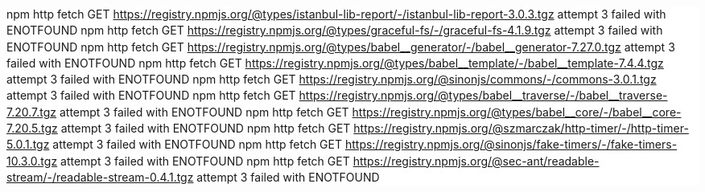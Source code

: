 npm http fetch GET https://registry.npmjs.org/@types/istanbul-lib-report/-/istanbul-lib-report-3.0.3.tgz attempt 3 failed with ENOTFOUND
npm http fetch GET https://registry.npmjs.org/@types/graceful-fs/-/graceful-fs-4.1.9.tgz attempt 3 failed with ENOTFOUND
npm http fetch GET https://registry.npmjs.org/@types/babel__generator/-/babel__generator-7.27.0.tgz attempt 3 failed with ENOTFOUND
npm http fetch GET https://registry.npmjs.org/@types/babel__template/-/babel__template-7.4.4.tgz attempt 3 failed with ENOTFOUND
npm http fetch GET https://registry.npmjs.org/@sinonjs/commons/-/commons-3.0.1.tgz attempt 3 failed with ENOTFOUND
npm http fetch GET https://registry.npmjs.org/@types/babel__traverse/-/babel__traverse-7.20.7.tgz attempt 3 failed with ENOTFOUND
npm http fetch GET https://registry.npmjs.org/@types/babel__core/-/babel__core-7.20.5.tgz attempt 3 failed with ENOTFOUND
npm http fetch GET https://registry.npmjs.org/@szmarczak/http-timer/-/http-timer-5.0.1.tgz attempt 3 failed with ENOTFOUND
npm http fetch GET https://registry.npmjs.org/@sinonjs/fake-timers/-/fake-timers-10.3.0.tgz attempt 3 failed with ENOTFOUND
npm http fetch GET https://registry.npmjs.org/@sec-ant/readable-stream/-/readable-stream-0.4.1.tgz attempt 3 failed with ENOTFOUND